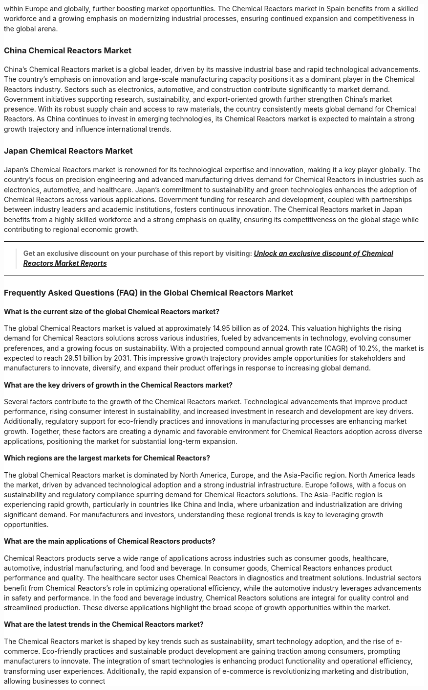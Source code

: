 within Europe and globally, further boosting market opportunities. The Chemical Reactors market in Spain benefits from a skilled workforce and a growing emphasis on modernizing industrial processes, ensuring continued expansion and competitiveness in the global arena.</p><h3>China Chemical Reactors Market</h3><p>China&rsquo;s Chemical Reactors market is a global leader, driven by its massive industrial base and rapid technological advancements. The country&rsquo;s emphasis on innovation and large-scale manufacturing capacity positions it as a dominant player in the Chemical Reactors industry. Sectors such as electronics, automotive, and construction contribute significantly to market demand. Government initiatives supporting research, sustainability, and export-oriented growth further strengthen China&rsquo;s market presence. With its robust supply chain and access to raw materials, the country consistently meets global demand for Chemical Reactors. As China continues to invest in emerging technologies, its Chemical Reactors market is expected to maintain a strong growth trajectory and influence international trends.</p><h3>Japan Chemical Reactors Market</h3><p>Japan&rsquo;s Chemical Reactors market is renowned for its technological expertise and innovation, making it a key player globally. The country&rsquo;s focus on precision engineering and advanced manufacturing drives demand for Chemical Reactors in industries such as electronics, automotive, and healthcare. Japan&rsquo;s commitment to sustainability and green technologies enhances the adoption of Chemical Reactors across various applications. Government funding for research and development, coupled with partnerships between industry leaders and academic institutions, fosters continuous innovation. The Chemical Reactors market in Japan benefits from a highly skilled workforce and a strong emphasis on quality, ensuring its competitiveness on the global stage while contributing to regional economic growth.</p><hr /><blockquote><p><strong>Get an exclusive discount on your purchase of this report by visiting: <em><a href="://marketresearchpulse.com/ask-for-discount/65375?utm_source=Github&amp;utm_medium=0114">Unlock an exclusive discount of Chemical Reactors Market Reports</a></em>&nbsp;</strong></p></blockquote><hr /><h3>Frequently Asked Questions (FAQ) in the Global Chemical Reactors Market</h3><p><strong>What is the current size of the global Chemical Reactors market?</strong></p><p>The global Chemical Reactors market is valued at approximately 14.95 billion as of 2024. This valuation highlights the rising demand for Chemical Reactors solutions across various industries, fueled by advancements in technology, evolving consumer preferences, and a growing focus on sustainability. With a projected compound annual growth rate (CAGR) of 10.2%, the market is expected to reach 29.51 billion by 2031. This impressive growth trajectory provides ample opportunities for stakeholders and manufacturers to innovate, diversify, and expand their product offerings in response to increasing global demand.</p><p><strong>What are the key drivers of growth in the Chemical Reactors market?</strong></p><p>Several factors contribute to the growth of the Chemical Reactors market. Technological advancements that improve product performance, rising consumer interest in sustainability, and increased investment in research and development are key drivers. Additionally, regulatory support for eco-friendly practices and innovations in manufacturing processes are enhancing market growth. Together, these factors are creating a dynamic and favorable environment for Chemical Reactors adoption across diverse applications, positioning the market for substantial long-term expansion.</p><p><strong>Which regions are the largest markets for Chemical Reactors?</strong></p><p>The global Chemical Reactors market is dominated by North America, Europe, and the Asia-Pacific region. North America leads the market, driven by advanced technological adoption and a strong industrial infrastructure. Europe follows, with a focus on sustainability and regulatory compliance spurring demand for Chemical Reactors solutions. The Asia-Pacific region is experiencing rapid growth, particularly in countries like China and India, where urbanization and industrialization are driving significant demand. For manufacturers and investors, understanding these regional trends is key to leveraging growth opportunities.</p><p><strong>What are the main applications of Chemical Reactors products?</strong></p><p>Chemical Reactors products serve a wide range of applications across industries such as consumer goods, healthcare, automotive, industrial manufacturing, and food and beverage. In consumer goods, Chemical Reactors enhances product performance and quality. The healthcare sector uses Chemical Reactors in diagnostics and treatment solutions. Industrial sectors benefit from Chemical Reactors&rsquo;s role in optimizing operational efficiency, while the automotive industry leverages advancements in safety and performance. In the food and beverage industry, Chemical Reactors solutions are integral for quality control and streamlined production. These diverse applications highlight the broad scope of growth opportunities within the market.</p><p><strong>What are the latest trends in the Chemical Reactors market?</strong></p><p>The Chemical Reactors market is shaped by key trends such as sustainability, smart technology adoption, and the rise of e-commerce. Eco-friendly practices and sustainable product development are gaining traction among consumers, prompting manufacturers to innovate. The integration of smart technologies is enhancing product functionality and operational efficiency, transforming user experiences. Additionally, the rapid expansion of e-commerce is revolutionizing marketing and distribution, allowing businesses to connect